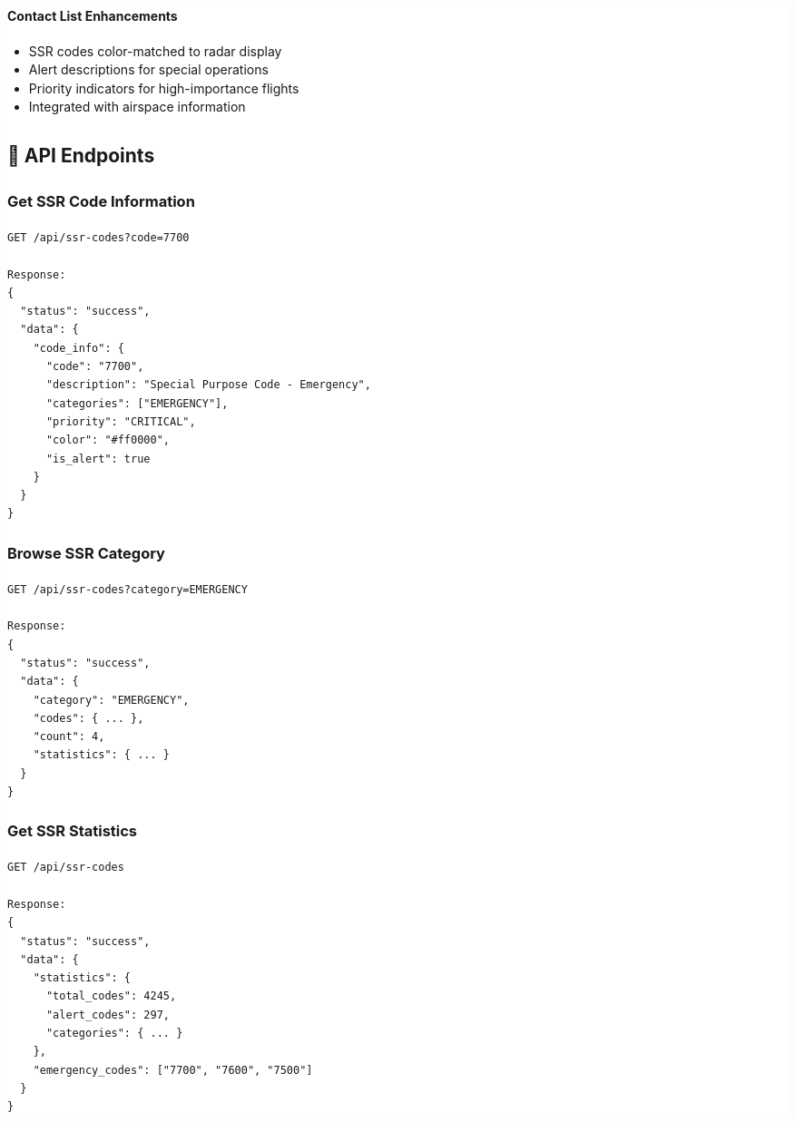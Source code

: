 #### **Contact List Enhancements**
- SSR codes color-matched to radar display
- Alert descriptions for special operations
- Priority indicators for high-importance flights
- Integrated with airspace information

## 📡 API Endpoints

### **Get SSR Code Information**
```http
GET /api/ssr-codes?code=7700

Response:
{
  "status": "success",
  "data": {
    "code_info": {
      "code": "7700",
      "description": "Special Purpose Code - Emergency",
      "categories": ["EMERGENCY"],
      "priority": "CRITICAL",
      "color": "#ff0000",
      "is_alert": true
    }
  }
}
```

### **Browse SSR Category**
```http
GET /api/ssr-codes?category=EMERGENCY

Response:
{
  "status": "success",
  "data": {
    "category": "EMERGENCY",
    "codes": { ... },
    "count": 4,
    "statistics": { ... }
  }
}
```

### **Get SSR Statistics**
```http
GET /api/ssr-codes

Response:
{
  "status": "success",
  "data": {
    "statistics": {
      "total_codes": 4245,
      "alert_codes": 297,
      "categories": { ... }
    },
    "emergency_codes": ["7700", "7600", "7500"]
  }
}
```
